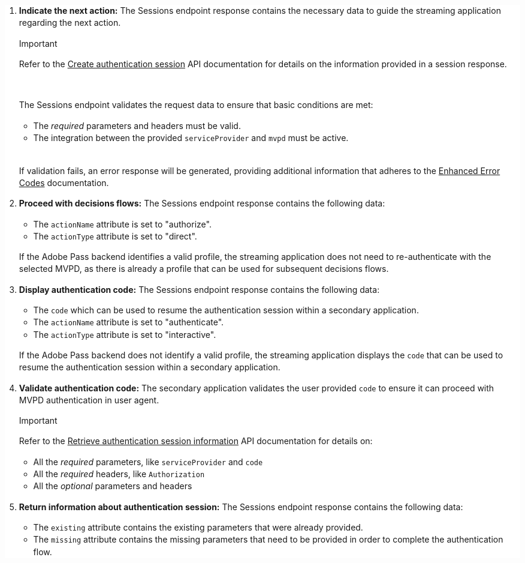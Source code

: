 1. **Indicate the next action:** The Sessions endpoint response contains the necessary data to guide the streaming application regarding the next action.

   >[!IMPORTANT]
   >
   > Refer to the [Create authentication session](../../apis/sessions-apis/rest-api-v2-sessions-apis-create-authentication-session.md) API documentation for details on the information provided in a session response.
   > 
   > <br/>
   > 
   > The Sessions endpoint validates the request data to ensure that basic conditions are met:
   >
   > * The _required_ parameters and headers must be valid.
   > * The integration between the provided `serviceProvider` and `mvpd` must be active.
   >
   > <br/>
   > 
   > If validation fails, an error response will be generated, providing additional information that adheres to the [Enhanced Error Codes](../../../../features-standard/error-reporting/enhanced-error-codes.md) documentation.

1. **Proceed with decisions flows:** The Sessions endpoint response contains the following data:
   * The `actionName` attribute is set to "authorize".
   * The `actionType` attribute is set to "direct".

   If the Adobe Pass backend identifies a valid profile, the streaming application does not need to re-authenticate with the selected MVPD, as there is already a profile that can be used for subsequent decisions flows.

1. **Display authentication code:** The Sessions endpoint response contains the following data:
   * The `code` which can be used to resume the authentication session within a secondary application.
   * The `actionName` attribute is set to "authenticate".
   * The `actionType` attribute is set to "interactive".

   If the Adobe Pass backend does not identify a valid profile, the streaming application displays the `code` that can be used to resume the authentication session within a secondary application.

1. **Validate authentication code:** The secondary application validates the user provided `code` to ensure it can proceed with MVPD authentication in user agent. 

   >[!IMPORTANT]
   >
   > Refer to the [Retrieve authentication session information](../../apis/sessions-apis/rest-api-v2-sessions-apis-retrieve-authentication-session-information-using-code.md) API documentation for details on:
   >
   > * All the _required_ parameters, like `serviceProvider` and `code`
   > * All the _required_ headers, like `Authorization`
   > * All the _optional_ parameters and headers

1. **Return information about authentication session:** The Sessions endpoint response contains the following data:
   * The `existing` attribute contains the existing parameters that were already provided.
   * The `missing` attribute contains the missing parameters that need to be provided in order to complete the authentication flow.

